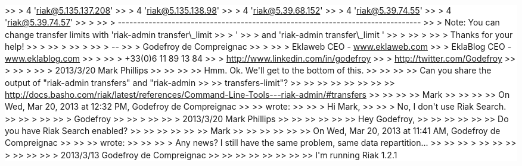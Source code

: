 &gt;&gt; &gt; 4 'riak@5.135.137.208'
&gt;&gt; &gt; 4 'riak@5.135.138.98'
&gt;&gt; &gt; 4 'riak@5.39.68.152'
&gt;&gt; &gt; 4 'riak@5.39.74.55'
&gt;&gt; &gt; 4 'riak@5.39.74.57'
&gt;&gt; &gt;
&gt;&gt; &gt; -------------------------------------------------------------------------------
&gt;&gt; &gt; Note: You can change transfer limits with 'riak-admin transfer\\_limit
&gt;&gt; &gt; '
&gt;&gt; &gt; and 'riak-admin transfer\\_limit  '
&gt;&gt; &gt;
&gt;&gt; &gt;
&gt;&gt; &gt; Thanks for your help!
&gt;&gt; &gt;
&gt;&gt; &gt;
&gt;&gt; &gt;
&gt;&gt; &gt; --
&gt;&gt; &gt; Godefroy de Compreignac
&gt;&gt; &gt;
&gt;&gt; &gt; Eklaweb CEO - www.eklaweb.com
&gt;&gt; &gt; EklaBlog CEO - www.eklablog.com
&gt;&gt; &gt;
&gt;&gt; &gt; +33(0)6 11 89 13 84
&gt;&gt; &gt; http://www.linkedin.com/in/godefroy
&gt;&gt; &gt; http://twitter.com/Godefroy
&gt;&gt; &gt;
&gt;&gt; &gt;
&gt;&gt; &gt; 2013/3/20 Mark Phillips 
&gt;&gt; &gt;&gt;
&gt;&gt; &gt;&gt; Hmm. Ok. We'll get to the bottom of this.
&gt;&gt; &gt;&gt;
&gt;&gt; &gt;&gt; Can you share the output of "riak-admin transfers" and "riak-admin
&gt;&gt; &gt;&gt; transfers-limit"?
&gt;&gt; &gt;&gt;
&gt;&gt; &gt;&gt;
&gt;&gt; &gt;&gt;
&gt;&gt; &gt;&gt; http://docs.basho.com/riak/latest/references/Command-Line-Tools---riak-admin/#transfers
&gt;&gt; &gt;&gt;
&gt;&gt; &gt;&gt; Mark
&gt;&gt; &gt;&gt;
&gt;&gt; &gt;&gt; On Wed, Mar 20, 2013 at 12:32 PM, Godefroy de Compreignac
&gt;&gt; &gt;&gt;  wrote:
&gt;&gt; &gt;&gt; &gt; Hi Mark,
&gt;&gt; &gt;&gt; &gt; No, I don't use Riak Search.
&gt;&gt; &gt;&gt; &gt;
&gt;&gt; &gt;&gt; &gt; Godefroy
&gt;&gt; &gt;&gt; &gt;
&gt;&gt; &gt;&gt; &gt; 2013/3/20 Mark Phillips 
&gt;&gt; &gt;&gt; &gt;&gt;
&gt;&gt; &gt;&gt; &gt;&gt; Hey Godefroy,
&gt;&gt; &gt;&gt; &gt;&gt;
&gt;&gt; &gt;&gt; &gt;&gt; Do you have Riak Search enabled?
&gt;&gt; &gt;&gt; &gt;&gt;
&gt;&gt; &gt;&gt; &gt;&gt; Mark
&gt;&gt; &gt;&gt; &gt;&gt;
&gt;&gt; &gt;&gt; &gt;&gt; On Wed, Mar 20, 2013 at 11:41 AM, Godefroy de Compreignac
&gt;&gt; &gt;&gt; &gt;&gt;  wrote:
&gt;&gt; &gt;&gt; &gt;&gt; &gt; Any news? I still have the same problem, same data repartition...
&gt;&gt; &gt;&gt; &gt;&gt; &gt;
&gt;&gt; &gt;&gt; &gt;&gt; &gt;
&gt;&gt; &gt;&gt; &gt;&gt; &gt; 2013/3/13 Godefroy de Compreignac 
&gt;&gt; &gt;&gt; &gt;&gt; &gt;&gt;
&gt;&gt; &gt;&gt; &gt;&gt; &gt;&gt; I'm running Riak 1.2.1